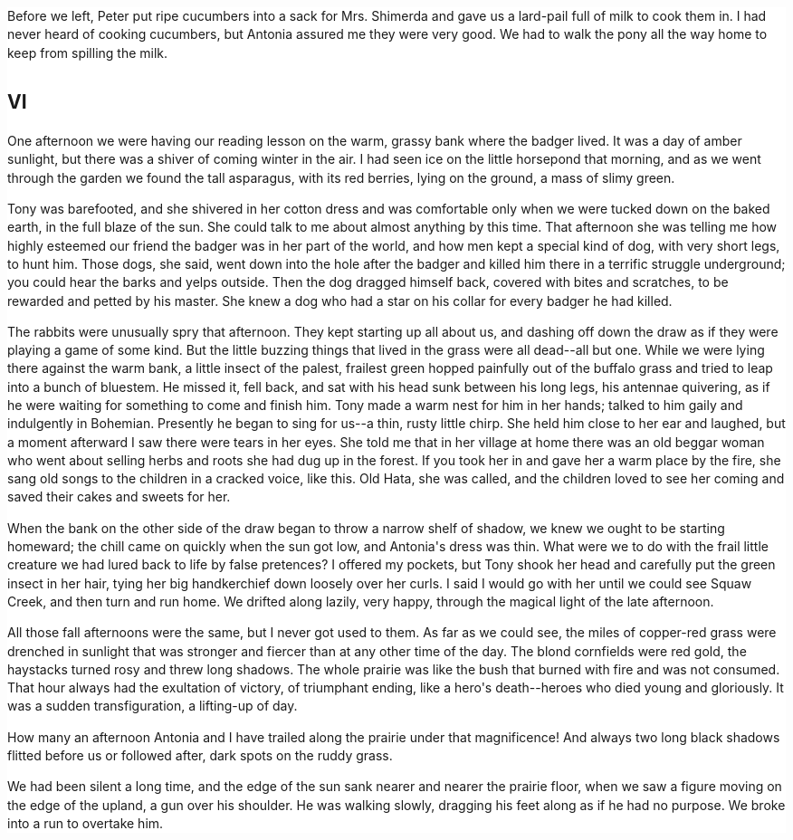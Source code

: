 Before we left, Peter put ripe cucumbers into a sack for Mrs. Shimerda and gave us a lard-pail full of milk to cook them in. I had never heard of cooking cucumbers, but Antonia assured me they were very good. We had to walk the pony all the way home to keep from spilling the milk. 


##  VI 

One afternoon we were having our reading lesson on the warm, grassy bank where the badger lived. It was a day of amber sunlight, but there was a shiver of coming winter in the air. I had seen ice on the little horsepond that morning, and as we went through the garden we found the tall asparagus, with its red berries, lying on the ground, a mass of slimy green. 

Tony was barefooted, and she shivered in her cotton dress and was comfortable only when we were tucked down on the baked earth, in the full blaze of the sun. She could talk to me about almost anything by this time. That afternoon she was telling me how highly esteemed our friend the badger was in her part of the world, and how men kept a special kind of dog, with very short legs, to hunt him. Those dogs, she said, went down into the hole after the badger and killed him there in a terrific struggle underground; you could hear the barks and yelps outside. Then the dog dragged himself back, covered with bites and scratches, to be rewarded and petted by his master. She knew a dog who had a star on his collar for every badger he had killed. 

The rabbits were unusually spry that afternoon. They kept starting up all about us, and dashing off down the draw as if they were playing a game of some kind. But the little buzzing things that lived in the grass were all dead--all but one. While we were lying there against the warm bank, a little insect of the palest, frailest green hopped painfully out of the buffalo grass and tried to leap into a bunch of bluestem. He missed it, fell back, and sat with his head sunk between his long legs, his antennae quivering, as if he were waiting for something to come and finish him. Tony made a warm nest for him in her hands; talked to him gaily and indulgently in Bohemian. Presently he began to sing for us--a thin, rusty little chirp. She held him close to her ear and laughed, but a moment afterward I saw there were tears in her eyes. She told me that in her village at home there was an old beggar woman who went about selling herbs and roots she had dug up in the forest. If you took her in and gave her a warm place by the fire, she sang old songs to the children in a cracked voice, like this. Old Hata, she was called, and the children loved to see her coming and saved their cakes and sweets for her. 

When the bank on the other side of the draw began to throw a narrow shelf of shadow, we knew we ought to be starting homeward; the chill came on quickly when the sun got low, and Antonia's dress was thin. What were we to do with the frail little creature we had lured back to life by false pretences? I offered my pockets, but Tony shook her head and carefully put the green insect in her hair, tying her big handkerchief down loosely over her curls. I said I would go with her until we could see Squaw Creek, and then turn and run home. We drifted along lazily, very happy, through the magical light of the late afternoon. 

All those fall afternoons were the same, but I never got used to them. As far as we could see, the miles of copper-red grass were drenched in sunlight that was stronger and fiercer than at any other time of the day. The blond cornfields were red gold, the haystacks turned rosy and threw long shadows. The whole prairie was like the bush that burned with fire and was not consumed. That hour always had the exultation of victory, of triumphant ending, like a hero's death--heroes who died young and gloriously. It was a sudden transfiguration, a lifting-up of day. 

How many an afternoon Antonia and I have trailed along the prairie under that magnificence! And always two long black shadows flitted before us or followed after, dark spots on the ruddy grass. 

We had been silent a long time, and the edge of the sun sank nearer and nearer the prairie floor, when we saw a figure moving on the edge of the upland, a gun over his shoulder. He was walking slowly, dragging his feet along as if he had no purpose. We broke into a run to overtake him. 
